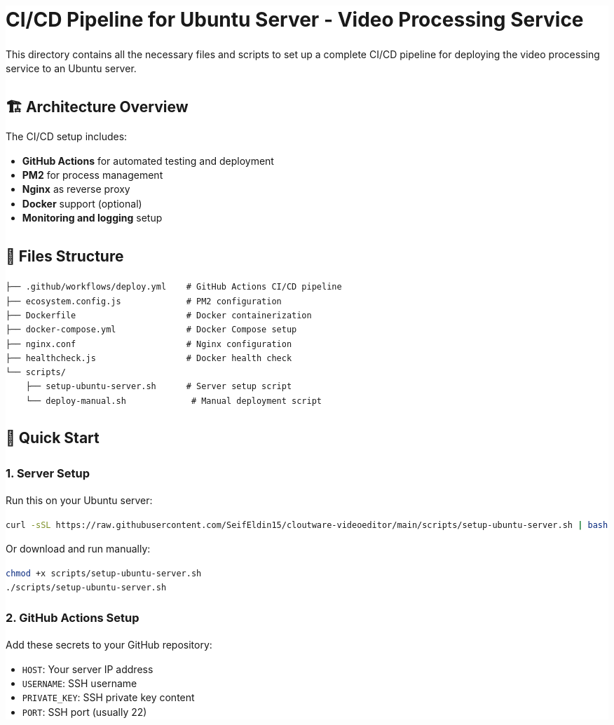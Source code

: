 # CI/CD Pipeline for Ubuntu Server - Video Processing Service

This directory contains all the necessary files and scripts to set up a complete CI/CD pipeline for deploying the video processing service to an Ubuntu server.

## 🏗️ Architecture Overview

The CI/CD setup includes:
- **GitHub Actions** for automated testing and deployment
- **PM2** for process management
- **Nginx** as reverse proxy
- **Docker** support (optional)
- **Monitoring and logging** setup

## 📁 Files Structure

```
├── .github/workflows/deploy.yml    # GitHub Actions CI/CD pipeline
├── ecosystem.config.js             # PM2 configuration
├── Dockerfile                      # Docker containerization
├── docker-compose.yml              # Docker Compose setup
├── nginx.conf                      # Nginx configuration
├── healthcheck.js                  # Docker health check
└── scripts/
    ├── setup-ubuntu-server.sh      # Server setup script
    └── deploy-manual.sh             # Manual deployment script
```

## 🚀 Quick Start

### 1. Server Setup

Run this on your Ubuntu server:
```bash
curl -sSL https://raw.githubusercontent.com/SeifEldin15/cloutware-videoeditor/main/scripts/setup-ubuntu-server.sh | bash
```

Or download and run manually:
```bash
chmod +x scripts/setup-ubuntu-server.sh
./scripts/setup-ubuntu-server.sh
```

### 2. GitHub Actions Setup

Add these secrets to your GitHub repository:
- `HOST`: Your server IP address
- `USERNAME`: SSH username
- `PRIVATE_KEY`: SSH private key content
- `PORT`: SSH port (usually 22)
